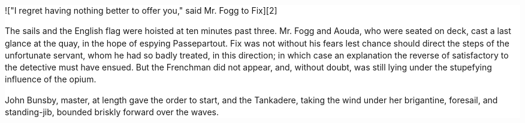 !["I regret having nothing better to offer you," said Mr. Fogg to Fix][2]

The sails and the English flag were hoisted at ten minutes past three.
Mr. Fogg and Aouda, who were seated on deck, cast a last glance at the
quay, in the hope of espying Passepartout.  Fix was not without his
fears lest chance should direct the steps of the unfortunate servant,
whom he had so badly treated, in this direction; in which case an
explanation the reverse of satisfactory to the detective must have
ensued.  But the Frenchman did not appear, and, without doubt, was
still lying under the stupefying influence of the opium.

John Bunsby, master, at length gave the order to start, and the
Tankadere, taking the wind under her brigantine, foresail, and
standing-jib, bounded briskly forward over the waves.


[1]: source/verne_80days/img/27.jpg
[1]: source/verne_80days/img/28.jpg
